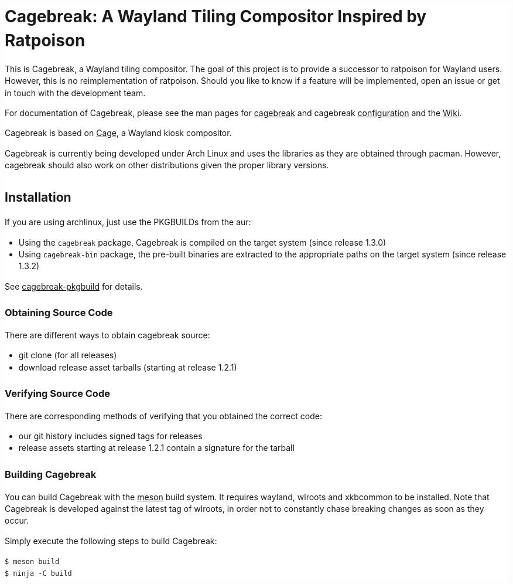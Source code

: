 # Cagebreak: A Wayland Tiling Compositor Inspired by Ratpoison

This is Cagebreak, a Wayland tiling compositor. The goal of this project is to
provide a successor to ratpoison for Wayland users. However, this is
no reimplementation of ratpoison. Should you like to know if a feature
will be implemented, open an issue or get in touch with the development team.

For documentation of Cagebreak, please see
the man pages for [cagebreak](man/cagebreak.1.md) and cagebreak
[configuration](man/cagebreak-config.5.md) and the
[Wiki](https://github.com/project-repo/cagebreak/wiki/).

Cagebreak is based on [Cage](https://github.com/Hjdskes/cage), a Wayland kiosk
compositor.

Cagebreak is currently being developed under Arch Linux and uses the libraries
as they are obtained through pacman. However, cagebreak should also work on
other distributions given the proper library versions.

## Installation

If you are using archlinux, just use the PKGBUILDs from the aur:

  * Using the `cagebreak` package, Cagebreak is compiled on the target system (since release 1.3.0)
  * Using `cagebreak-bin` package, the pre-built binaries are extracted to the appropriate paths on the target system (since release 1.3.2)

See [cagebreak-pkgbuild](https://github.com/project-repo/cagebreak-pkgbuild) for details.

### Obtaining Source Code

There are different ways to obtain cagebreak source:

  * git clone (for all releases)
  * download release asset tarballs (starting at release 1.2.1)

### Verifying Source Code

There are corresponding methods of verifying that you obtained the correct code:

  * our git history includes signed tags for releases
  * release assets starting at release 1.2.1 contain a signature for the tarball

### Building Cagebreak

You can build Cagebreak with the [meson](https://mesonbuild.com/) build system. It
requires wayland, wlroots and xkbcommon to be installed. Note that Cagebreak is
developed against the latest tag of wlroots, in order not to constantly chase
breaking changes as soon as they occur.

Simply execute the following steps to build Cagebreak:

```
$ meson build
$ ninja -C build
```
